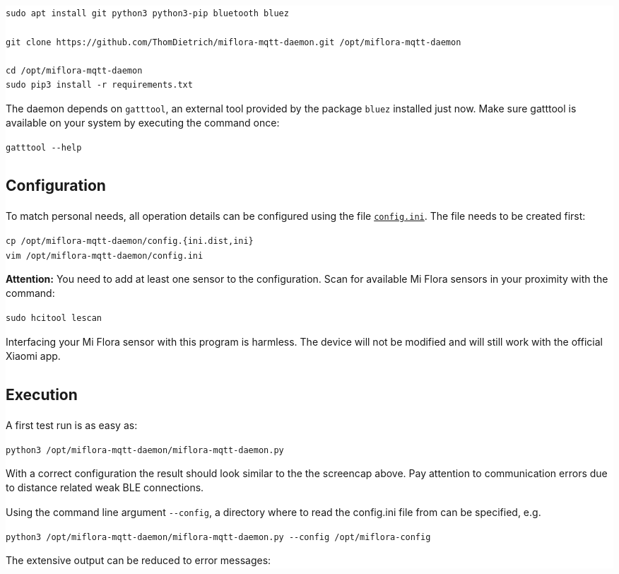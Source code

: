 ```shell
sudo apt install git python3 python3-pip bluetooth bluez

git clone https://github.com/ThomDietrich/miflora-mqtt-daemon.git /opt/miflora-mqtt-daemon

cd /opt/miflora-mqtt-daemon
sudo pip3 install -r requirements.txt
```

The daemon depends on `gatttool`, an external tool provided by the package `bluez` installed just now.
Make sure gatttool is available on your system by executing the command once:

```shell
gatttool --help
```

## Configuration

To match personal needs, all operation details can be configured using the file [`config.ini`](config.ini.dist).
The file needs to be created first:

```shell
cp /opt/miflora-mqtt-daemon/config.{ini.dist,ini}
vim /opt/miflora-mqtt-daemon/config.ini
```

**Attention:**
You need to add at least one sensor to the configuration.
Scan for available Mi Flora sensors in your proximity with the command:

```shell
sudo hcitool lescan
```

Interfacing your Mi Flora sensor with this program is harmless.
The device will not be modified and will still work with the official Xiaomi app.

## Execution

A first test run is as easy as:

```shell
python3 /opt/miflora-mqtt-daemon/miflora-mqtt-daemon.py
```

With a correct configuration the result should look similar to the the screencap above.
Pay attention to communication errors due to distance related weak BLE connections.

Using the command line argument `--config`, a directory where to read the config.ini file from can be specified, e.g.

```shell
python3 /opt/miflora-mqtt-daemon/miflora-mqtt-daemon.py --config /opt/miflora-config
```

The extensive output can be reduced to error messages:
